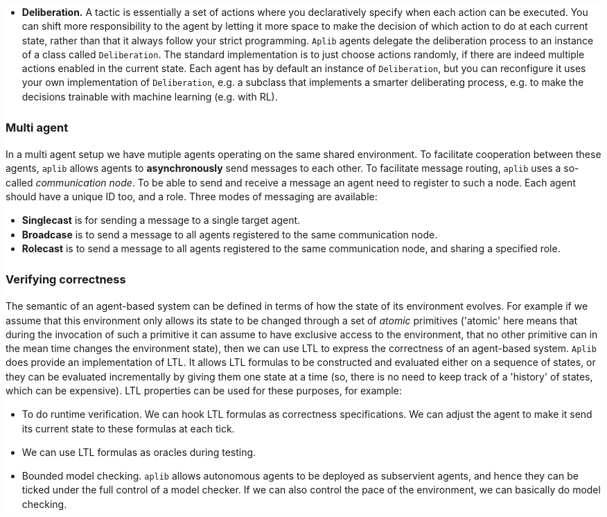 * **Deliberation.** A tactic is essentially a set of actions where you declaratively specify when each action can be executed. You can shift more responsibility to the agent by letting it more space to make the decision of which action to do at each current state, rather than that it always follow your strict programming. `Aplib` agents delegate the deliberation process to an instance of a class called `Deliberation`. The standard implementation is to just choose actions randomly, if there are indeed multiple actions enabled in the current state. Each agent has by default an instance of `Deliberation`, but you can reconfigure it uses your own implementation of `Deliberation`, e.g. a subclass that implements a smarter deliberating process, e.g. to make the decisions trainable with machine learning (e.g. with RL).

### Multi agent

In a multi agent setup we have mutiple agents operating on the same shared environment. To facilitate cooperation between these agents, `aplib` allows agents to **asynchronously** send messages to each other. To facilitate message routing, `aplib` uses a so-called _communication node_. To be able to send and receive a message an agent need to register to such a node. Each agent should have a unique ID too, and a role. Three modes of messaging are available:

* **Singlecast** is for sending a message to a single target agent.
* **Broadcase** is to send a message to all agents registered to the same communication node.
* **Rolecast** is to send a message to all agents registered to the same communication node, and sharing a specified role.

### Verifying correctness

The semantic of an agent-based system can be defined in terms of how the state of its environment evolves. For example if we assume that this environment only allows its state to be changed through a set of _atomic_ primitives ('atomic' here means that during the invocation of such a primitive it can assume to have exclusive access to the environment, that no other primitive can in the mean time changes the environment state), then we can use LTL to express the correctness of an agent-based system. `Aplib` does provide an implementation of LTL. It allows LTL formulas to be constructed and evaluated either on a sequence of states, or they can be evaluated incrementally by giving them one state at a time (so, there is no need to keep track of a 'history' of states, which can be expensive). LTL properties can be used for these purposes, for example:

* To do runtime verification. We can hook LTL formulas as correctness specifications. We can adjust the agent to make it send its current state to these formulas at each tick.

* We can use LTL formulas as oracles during testing.

* Bounded model checking. `aplib` allows autonomous agents to be deployed as subservient agents, and hence they can be ticked under the full control of a model checker. If we can also control the pace of the environment, we can basically do model checking.
